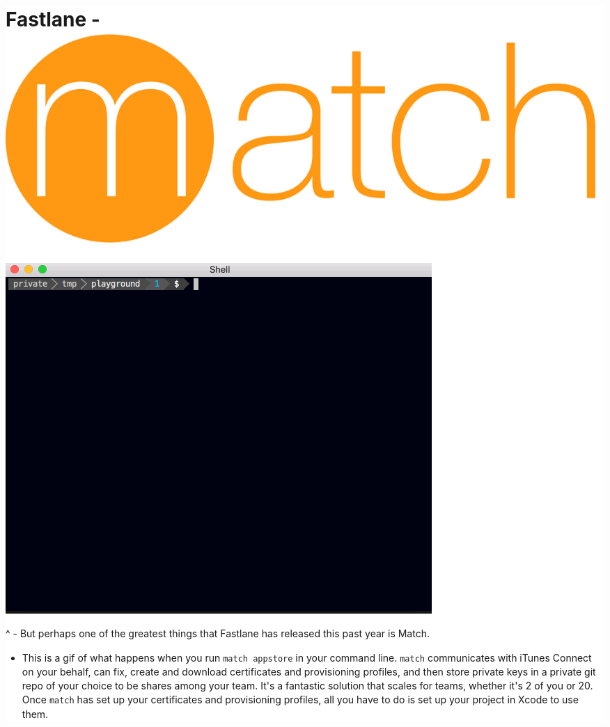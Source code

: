 # Fastlane - ![inline](Images/match-logo.png)

![inline](Images/match-appstore.gif)

^ - But perhaps one of the greatest things that Fastlane has released this past year is Match.
- This is a gif of what happens when you run `match appstore` in your command line. `match` communicates with iTunes Connect on your behalf, can fix, create and download certificates and provisioning profiles, and then store private keys in a private git repo of your choice to be shares among your team. It's a fantastic solution that scales for teams, whether it's 2 of you or 20. Once `match` has set up your certificates and provisioning profiles, all you have to do is set up your project in Xcode to use them.
